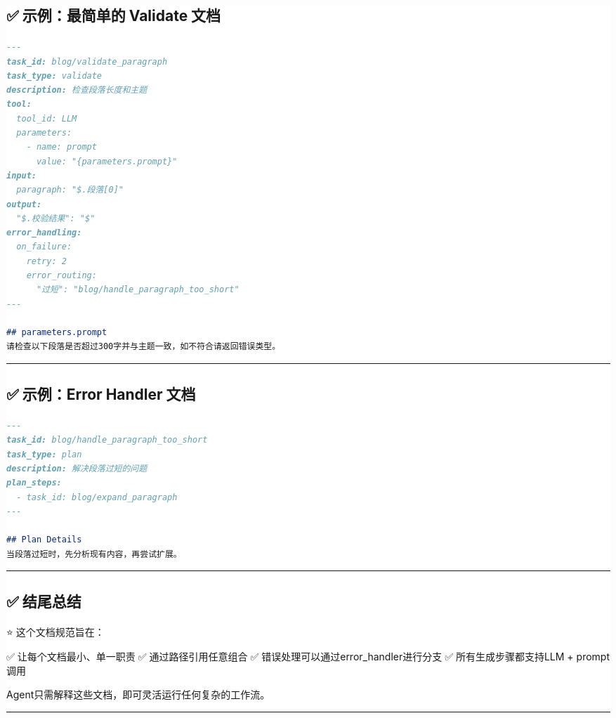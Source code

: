 
## ✅ 示例：最简单的 Validate 文档

```markdown
---
task_id: blog/validate_paragraph
task_type: validate
description: 检查段落长度和主题
tool:
  tool_id: LLM
  parameters:
    - name: prompt
      value: "{parameters.prompt}"
input:
  paragraph: "$.段落[0]"
output:
  "$.校验结果": "$"
error_handling:
  on_failure:
    retry: 2
    error_routing:
      "过短": "blog/handle_paragraph_too_short"
---

## parameters.prompt
请检查以下段落是否超过300字并与主题一致，如不符合请返回错误类型。
```

---

## ✅ 示例：Error Handler 文档

```markdown
---
task_id: blog/handle_paragraph_too_short
task_type: plan
description: 解决段落过短的问题
plan_steps:
  - task_id: blog/expand_paragraph
---

## Plan Details
当段落过短时，先分析现有内容，再尝试扩展。
```

---

## ✅ 结尾总结

⭐️ 这个文档规范旨在：

✅ 让每个文档最小、单一职责
✅ 通过路径引用任意组合
✅ 错误处理可以通过error\_handler进行分支
✅ 所有生成步骤都支持LLM + prompt调用

Agent只需解释这些文档，即可灵活运行任何复杂的工作流。

---